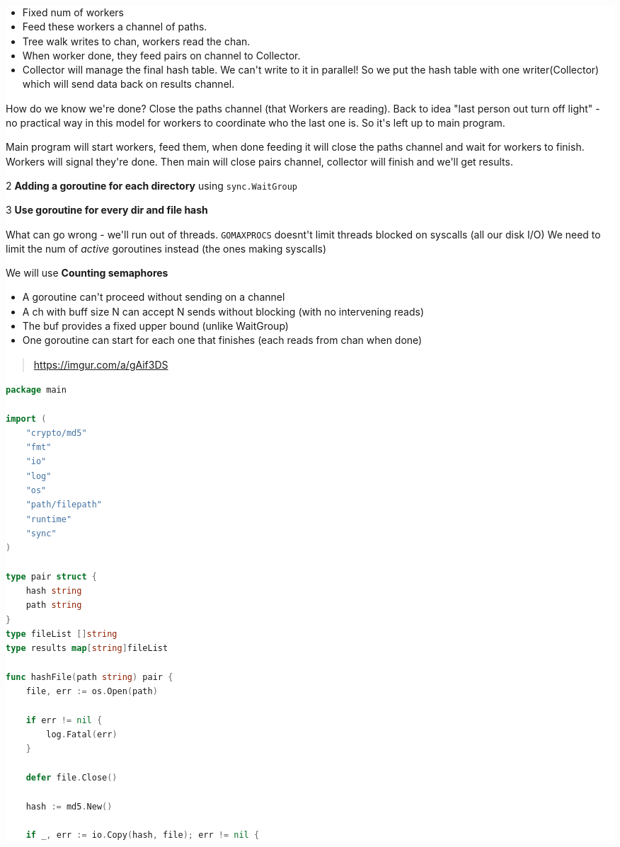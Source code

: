 -   Fixed num of workers
-   Feed these workers a channel of paths.
-   Tree walk writes to chan, workers read the chan.
-   When worker done, they feed pairs on channel to Collector.
-   Collector will manage the final hash table. We can't write to it in parallel!
    So we put the hash table with one writer(Collector) which will send data back on
    results channel.

How do we know we're done? Close the paths channel (that Workers are reading).
Back to idea "last person out turn off light" - no practical way in this model
for workers to coordinate who the last one is. So it's left up to main program.

Main program will start workers, feed them, when done feeding it will close the
paths channel and wait for workers to finish. Workers will signal they're done.
Then main will close pairs channel, collector will finish and we'll get results.

2 **Adding a goroutine for each directory**
using `sync.WaitGroup`

3 **Use goroutine for every dir and file hash**

What can go wrong - we'll run out of threads.
`GOMAXPROCS` doesnt't limit threads blocked on syscalls (all our disk I/O)
We need to limit the num of _active_ goroutines instead (the ones making syscalls)

We will use **Counting semaphores**

-   A goroutine can't proceed without sending on a channel
-   A ch with buff size N can accept N sends without blocking (with no intervening
    reads)
-   The buf provides a fixed upper bound (unlike WaitGroup)
-   One goroutine can start for each one that finishes (each reads from chan when done)

> https://imgur.com/a/gAif3DS

```go
package main

import (
	"crypto/md5"
	"fmt"
	"io"
	"log"
	"os"
	"path/filepath"
	"runtime"
	"sync"
)

type pair struct {
	hash string
	path string
}
type fileList []string
type results map[string]fileList

func hashFile(path string) pair {
	file, err := os.Open(path)

	if err != nil {
		log.Fatal(err)
	}

	defer file.Close()

	hash := md5.New()

	if _, err := io.Copy(hash, file); err != nil {
```